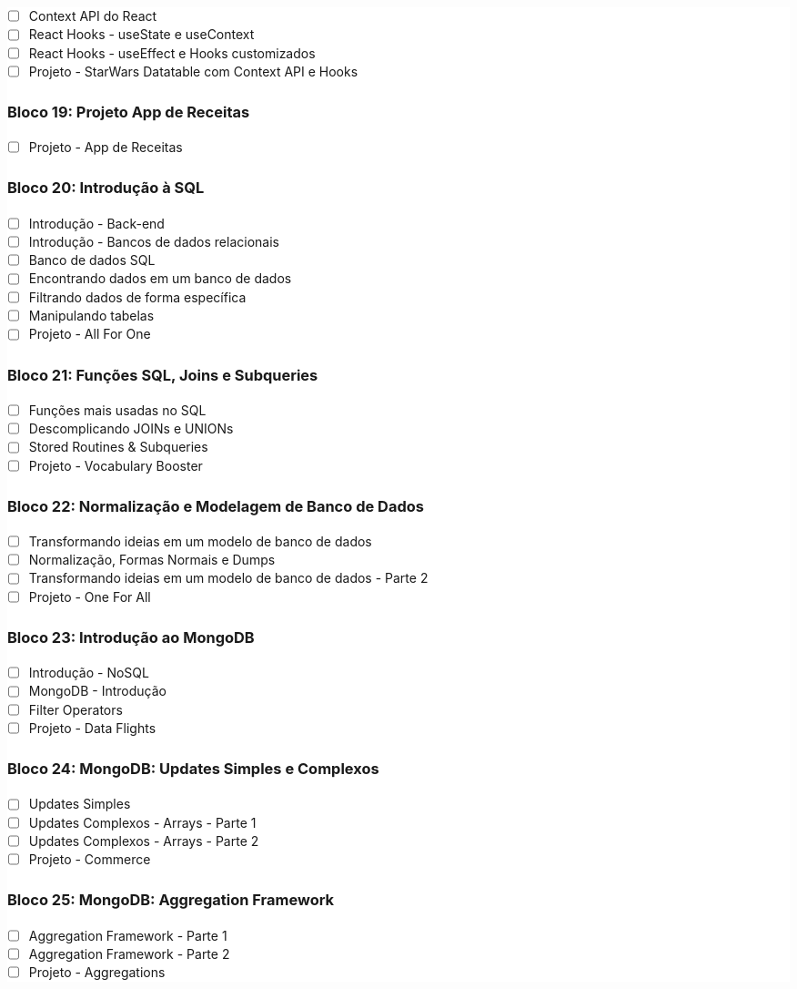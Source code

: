 - [ ] Context API do React
- [ ] React Hooks - useState e useContext
- [ ] React Hooks - useEffect e Hooks customizados
- [ ] Projeto - StarWars Datatable com Context API e Hooks

### Bloco 19: Projeto App de Receitas

- [ ] Projeto - App de Receitas

### Bloco 20: Introdução à SQL

- [ ] Introdução - Back-end
- [ ] Introdução - Bancos de dados relacionais
- [ ] Banco de dados SQL
- [ ] Encontrando dados em um banco de dados
- [ ] Filtrando dados de forma específica
- [ ] Manipulando tabelas
- [ ] Projeto - All For One

### Bloco 21: Funções SQL, Joins e Subqueries

- [ ] Funções mais usadas no SQL
- [ ] Descomplicando JOINs e UNIONs
- [ ] Stored Routines & Subqueries
- [ ] Projeto - Vocabulary Booster

### Bloco 22: Normalização e Modelagem de Banco de Dados

- [ ] Transformando ideias em um modelo de banco de dados
- [ ] Normalização, Formas Normais e Dumps
- [ ] Transformando ideias em um modelo de banco de dados - Parte 2
- [ ] Projeto - One For All

### Bloco 23: Introdução ao MongoDB

- [ ] Introdução - NoSQL
- [ ] MongoDB - Introdução
- [ ] Filter Operators
- [ ] Projeto - Data Flights

### Bloco 24: MongoDB: Updates Simples e Complexos

- [ ] Updates Simples
- [ ] Updates Complexos - Arrays - Parte 1
- [ ] Updates Complexos - Arrays - Parte 2
- [ ] Projeto - Commerce

### Bloco 25: MongoDB: Aggregation Framework

- [ ] Aggregation Framework - Parte 1
- [ ] Aggregation Framework - Parte 2
- [ ] Projeto - Aggregations
